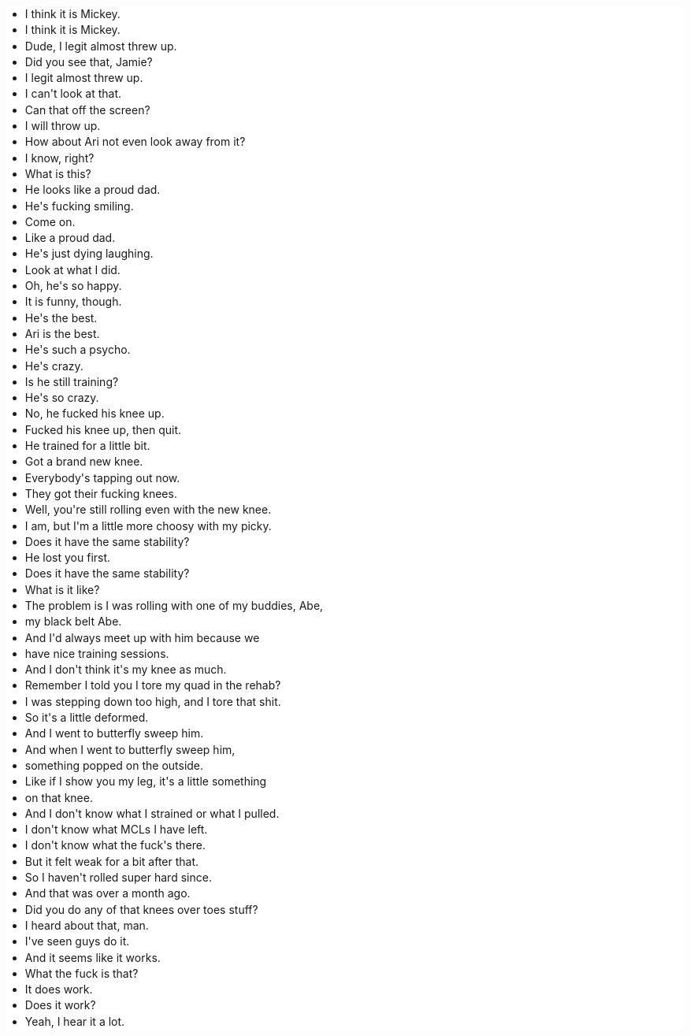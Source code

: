 *  I think it is Mickey.
*  I think it is Mickey.
*  Dude, I legit almost threw up.
*  Did you see that, Jamie?
*  I legit almost threw up.
*  I can't look at that.
*  Can that off the screen?
*  I will throw up.
*  How about Ari not even look away from it?
*  I know, right?
*  What is this?
*  He looks like a proud dad.
*  He's fucking smiling.
*  Come on.
*  Like a proud dad.
*  He's just dying laughing.
*  Look at what I did.
*  Oh, he's so happy.
*  It is funny, though.
*  He's the best.
*  Ari is the best.
*  He's such a psycho.
*  He's crazy.
*  Is he still training?
*  He's so crazy.
*  No, he fucked his knee up.
*  Fucked his knee up, then quit.
*  He trained for a little bit.
*  Got a brand new knee.
*  Everybody's tapping out now.
*  They got their fucking knees.
*  Well, you're still rolling even with the new knee.
*  I am, but I'm a little more choosy with my picky.
*  Does it have the same stability?
*  He lost you first.
*  Does it have the same stability?
*  What is it like?
*  The problem is I was rolling with one of my buddies, Abe,
*  my black belt Abe.
*  And I'd always meet up with him because we
*  have nice training sessions.
*  And I don't think it's my knee as much.
*  Remember I told you I tore my quad in the rehab?
*  I was stepping down too high, and I tore that shit.
*  So it's a little deformed.
*  And I went to butterfly sweep him.
*  And when I went to butterfly sweep him,
*  something popped on the outside.
*  Like if I show you my leg, it's a little something
*  on that knee.
*  And I don't know what I strained or what I pulled.
*  I don't know what MCLs I have left.
*  I don't know what the fuck's there.
*  But it felt weak for a bit after that.
*  So I haven't rolled super hard since.
*  And that was over a month ago.
*  Did you do any of that knees over toes stuff?
*  I heard about that, man.
*  I've seen guys do it.
*  And it seems like it works.
*  What the fuck is that?
*  It does work.
*  Does it work?
*  Yeah, I hear it a lot.